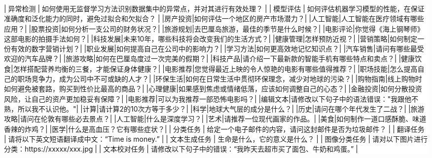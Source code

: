 | 异常检测 | 如何使用无监督学习方法识别数据集中的异常点，并对其进行有效处理？ |
| 模型评估 | 如何评估机器学习模型的性能，在保证准确度和泛化能力的同时，避免过拟合和欠拟合？ |
|房产投资|如何评估一个地区的房产市场潜力？|
|人工智能|人工智能在医疗领域有哪些应用？|
|股票投资|如何分析一支公司的财务状况？|
|旅游规划|去巴厘岛旅游，最佳的季节是什么时候？|
|电影评论|你觉得《海上钢琴师》这部电影的拍摄手法如何？|
|科技发展|未来10年，哪些科技将会改变我们的生活方式？|
|健康管理|怎样预防近视？|
|营销策略|如何制定一份有效的数字营销计划？|
|职业发展|如何提高自己在公司中的影响力？|
|学习方法|如何更高效地记忆知识点？|
|汽车销售|请问有哪些最受欢迎的汽车品牌？|
|旅游攻略|如何在巴厘岛度过一次完美的假期？|
|科技产品|请介绍一下最新款的智能手机有哪些特点和卖点？|
|健康饮食|怎样搭配营养均衡的三餐，才能保证身体健康？|
|电影推荐|您觉得最近上映的令人惊艳的电影有哪些值得推荐？|
|职场技能|怎么提高自己的职场竞争力，成为公司中不可或缺的人才？|
|环保生活|如何在日常生活中贯彻环保理念，减少对地球的污染？|
|购物指南|线上购物时如何避免被套路，购买到性价比最高的商品？|
|心理健康|如果感到焦虑或情绪低落，应该如何调整自己的心态？|
|金融投资|如何分散投资风险，让自己的资产更加稳妥有保障？|
|电影推荐|可以为我推荐一部恐怖电影吗？|
|编辑文本|请修改以下句子中的语法错误："我跟他不熟，所以我不认识他。"|
|计算|请计算2的10次方等于多少？|
|科学|地球大气层的成分是什么？|
|历史|请问在哪个年代发生了二战？|
|旅游攻略|请问在伦敦有哪些必去景点？|
|人工智能|什么是深度学习？|
|艺术|请推荐一位现代画家的作品。|
|美食|如何制作一道口感酥脆、味道香辣的炸鸡？|
|医学|什么是高血压？它有哪些症状？|
| 分类任务                               | 给定一个电子邮件的内容，请问这封邮件是否为垃圾邮件？                         |
| 翻译任务                               | 请将以下英文短语翻译成中文：“Time is money.”                               |
| 文本生成任务                           | 生命是什么，它的意义是什么？                                              |
| 图像分类任务                           | 请对以下图片进行分类：https://xxxxx/xxx.jpg                                |
| 文本校对任务                           | 请修改以下句子中的错误：“我昨天去超市买了面包、牛奶和鸡蛋。”                |